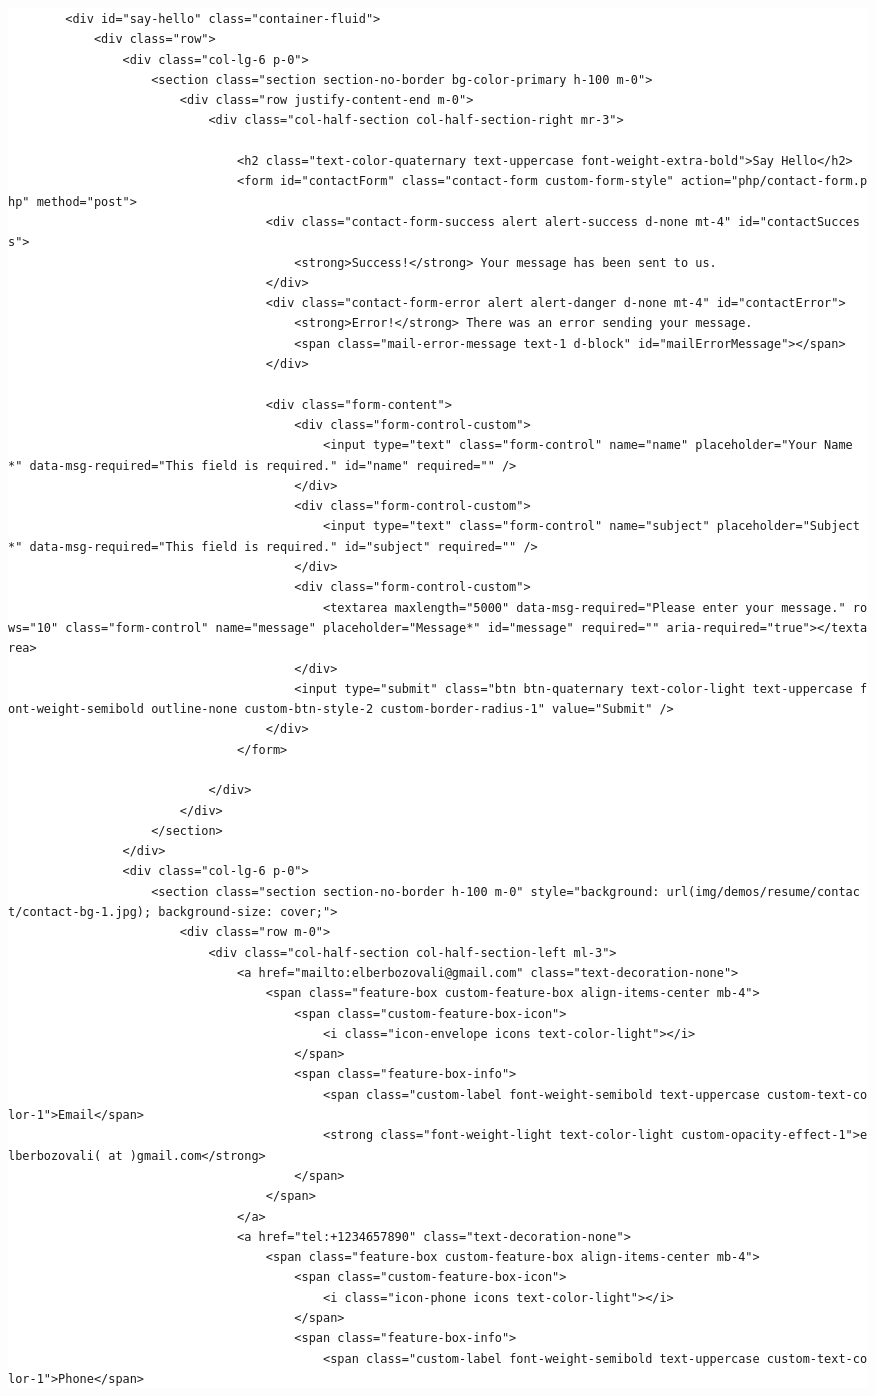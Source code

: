             <div id="say-hello" class="container-fluid">
                <div class="row">
                    <div class="col-lg-6 p-0">
                        <section class="section section-no-border bg-color-primary h-100 m-0">
                            <div class="row justify-content-end m-0">
                                <div class="col-half-section col-half-section-right mr-3">

                                    <h2 class="text-color-quaternary text-uppercase font-weight-extra-bold">Say Hello</h2>
                                    <form id="contactForm" class="contact-form custom-form-style" action="php/contact-form.php" method="post">
                                        <div class="contact-form-success alert alert-success d-none mt-4" id="contactSuccess">
                                            <strong>Success!</strong> Your message has been sent to us.
                                        </div>
                                        <div class="contact-form-error alert alert-danger d-none mt-4" id="contactError">
                                            <strong>Error!</strong> There was an error sending your message.
                                            <span class="mail-error-message text-1 d-block" id="mailErrorMessage"></span>
                                        </div>

                                        <div class="form-content">
                                            <div class="form-control-custom">
                                                <input type="text" class="form-control" name="name" placeholder="Your Name *" data-msg-required="This field is required." id="name" required="" />
                                            </div>
                                            <div class="form-control-custom">
                                                <input type="text" class="form-control" name="subject" placeholder="Subject *" data-msg-required="This field is required." id="subject" required="" />
                                            </div>
                                            <div class="form-control-custom">
                                                <textarea maxlength="5000" data-msg-required="Please enter your message." rows="10" class="form-control" name="message" placeholder="Message*" id="message" required="" aria-required="true"></textarea>
                                            </div>
                                            <input type="submit" class="btn btn-quaternary text-color-light text-uppercase font-weight-semibold outline-none custom-btn-style-2 custom-border-radius-1" value="Submit" />
                                        </div>
                                    </form>

                                </div>
                            </div>
                        </section>
                    </div>
                    <div class="col-lg-6 p-0">
                        <section class="section section-no-border h-100 m-0" style="background: url(img/demos/resume/contact/contact-bg-1.jpg); background-size: cover;">
                            <div class="row m-0">
                                <div class="col-half-section col-half-section-left ml-3">
                                    <a href="mailto:elberbozovali@gmail.com" class="text-decoration-none">
                                        <span class="feature-box custom-feature-box align-items-center mb-4">
                                            <span class="custom-feature-box-icon">
                                                <i class="icon-envelope icons text-color-light"></i>
                                            </span>
                                            <span class="feature-box-info">
                                                <span class="custom-label font-weight-semibold text-uppercase custom-text-color-1">Email</span>
                                                <strong class="font-weight-light text-color-light custom-opacity-effect-1">elberbozovali( at )gmail.com</strong>
                                            </span>
                                        </span>
                                    </a>
                                    <a href="tel:+1234657890" class="text-decoration-none">
                                        <span class="feature-box custom-feature-box align-items-center mb-4">
                                            <span class="custom-feature-box-icon">
                                                <i class="icon-phone icons text-color-light"></i>
                                            </span>
                                            <span class="feature-box-info">
                                                <span class="custom-label font-weight-semibold text-uppercase custom-text-color-1">Phone</span>
